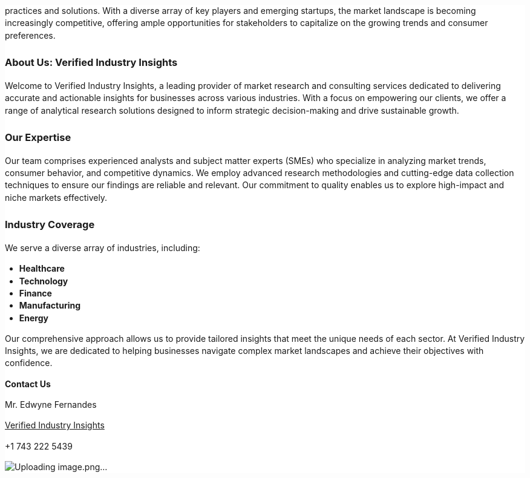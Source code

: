 practices and solutions. With a diverse array of key players and emerging startups, the market landscape is becoming increasingly competitive, offering ample opportunities for stakeholders to capitalize on the growing trends and consumer preferences.</p><h3>About Us: Verified Industry Insights</h3><p>Welcome to Verified Industry Insights, a leading provider of market research and consulting services dedicated to delivering accurate and actionable insights for businesses across various industries. With a focus on empowering our clients, we offer a range of analytical research solutions designed to inform strategic decision-making and drive sustainable growth.</p><h3>Our Expertise</h3><p>Our team comprises experienced analysts and subject matter experts (SMEs) who specialize in analyzing market trends, consumer behavior, and competitive dynamics. We employ advanced research methodologies and cutting-edge data collection techniques to ensure our findings are reliable and relevant. Our commitment to quality enables us to explore high-impact and niche markets effectively.</p><h3>Industry Coverage</h3><p>We serve a diverse array of industries, including:</p><ul><li><strong>Healthcare</strong></li><li><strong>Technology</strong></li><li><strong>Finance</strong></li><li><strong>Manufacturing</strong></li><li><strong>Energy</strong></li></ul><p>Our comprehensive approach allows us to provide tailored insights that meet the unique needs of each sector. At Verified Industry Insights, we are dedicated to helping businesses navigate complex market landscapes and achieve their objectives with confidence.</p><p><strong>Contact Us</strong></p><p>Mr. Edwyne Fernandes</p><p><a href="https://www.verifiedindustryinsights.com/">Verified Industry Insights</a></p><p>+1 743 222 5439</p>
![Uploading image.png…]()